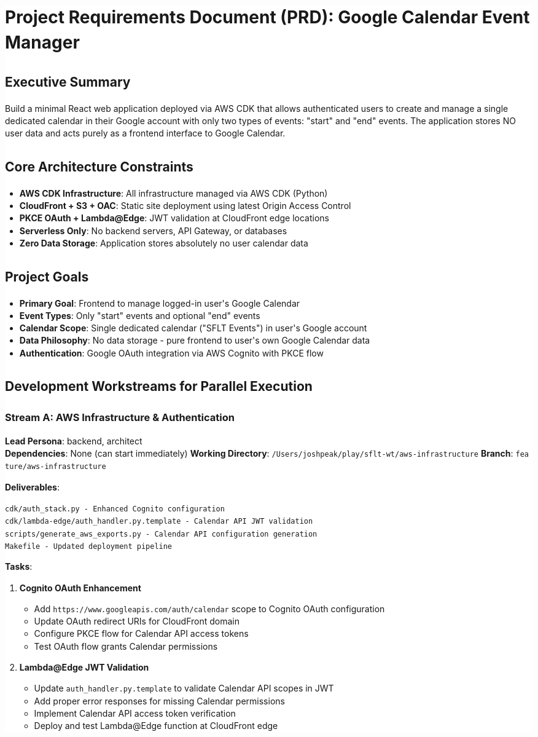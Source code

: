 # Project Requirements Document (PRD): Google Calendar Event Manager

## Executive Summary
Build a minimal React web application deployed via AWS CDK that allows authenticated users to create and manage a single dedicated calendar in their Google account with only two types of events: "start" and "end" events. The application stores NO user data and acts purely as a frontend interface to Google Calendar.

## Core Architecture Constraints
- **AWS CDK Infrastructure**: All infrastructure managed via AWS CDK (Python)
- **CloudFront + S3 + OAC**: Static site deployment using latest Origin Access Control
- **PKCE OAuth + Lambda@Edge**: JWT validation at CloudFront edge locations
- **Serverless Only**: No backend servers, API Gateway, or databases
- **Zero Data Storage**: Application stores absolutely no user calendar data

## Project Goals
- **Primary Goal**: Frontend to manage logged-in user's Google Calendar
- **Event Types**: Only "start" events and optional "end" events
- **Calendar Scope**: Single dedicated calendar ("SFLT Events") in user's Google account
- **Data Philosophy**: No data storage - pure frontend to user's own Google Calendar data
- **Authentication**: Google OAuth integration via AWS Cognito with PKCE flow

## Development Workstreams for Parallel Execution

### Stream A: AWS Infrastructure & Authentication
**Lead Persona**: backend, architect  
**Dependencies**: None (can start immediately)
**Working Directory**: `/Users/joshpeak/play/sflt-wt/aws-infrastructure`
**Branch**: `feature/aws-infrastructure`

**Deliverables**:
```
cdk/auth_stack.py - Enhanced Cognito configuration
cdk/lambda-edge/auth_handler.py.template - Calendar API JWT validation
scripts/generate_aws_exports.py - Calendar API configuration generation
Makefile - Updated deployment pipeline
```

**Tasks**:
1. **Cognito OAuth Enhancement**
   - Add `https://www.googleapis.com/auth/calendar` scope to Cognito OAuth configuration
   - Update OAuth redirect URIs for CloudFront domain
   - Configure PKCE flow for Calendar API access tokens
   - Test OAuth flow grants Calendar permissions

2. **Lambda@Edge JWT Validation**
   - Update `auth_handler.py.template` to validate Calendar API scopes in JWT
   - Add proper error responses for missing Calendar permissions
   - Implement Calendar API access token verification
   - Deploy and test Lambda@Edge function at CloudFront edge
